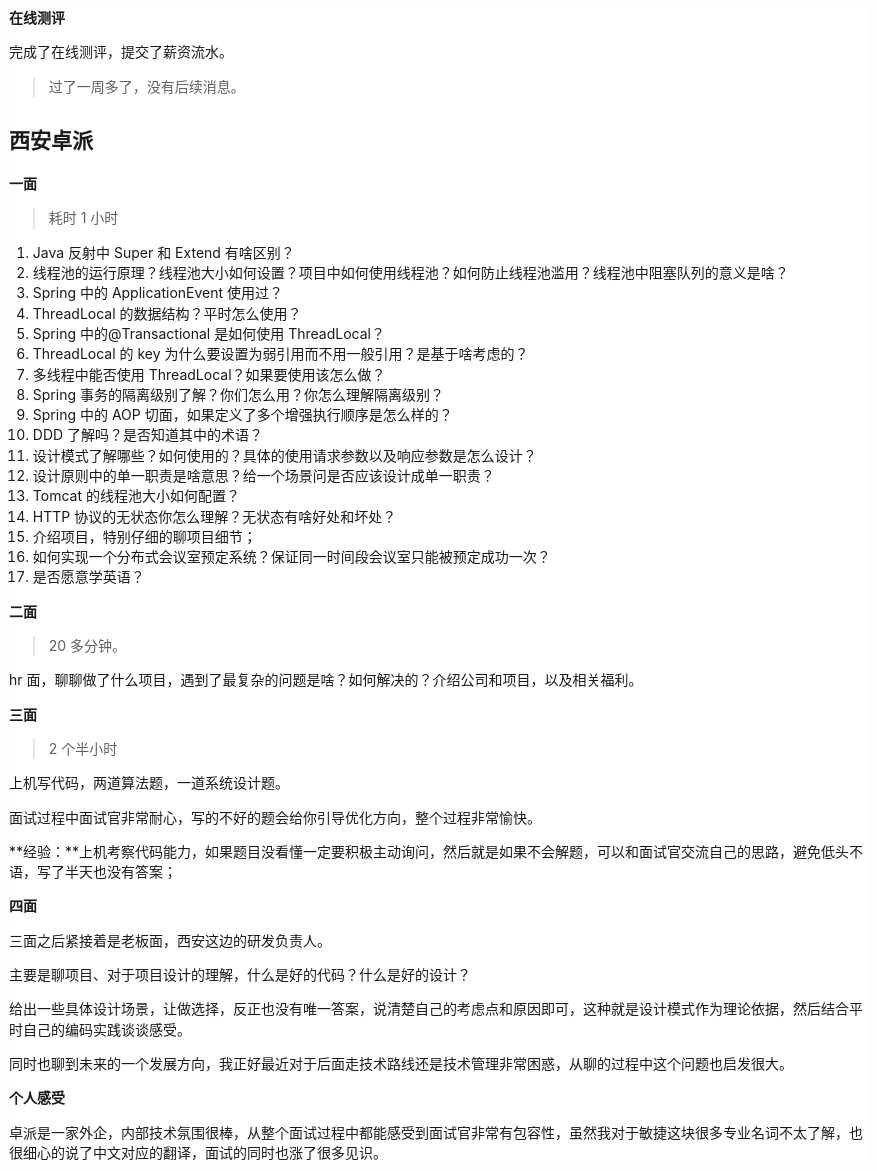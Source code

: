 **在线测评**

完成了在线测评，提交了薪资流水。

> 过了一周多了，没有后续消息。

## 西安卓派

**一面**

> 耗时 1 小时

1.  Java 反射中 Super 和 Extend 有啥区别？
2.  线程池的运行原理？线程池大小如何设置？项目中如何使用线程池？如何防止线程池滥用？线程池中阻塞队列的意义是啥？
3.  Spring 中的 ApplicationEvent 使用过？
4.  ThreadLocal 的数据结构？平时怎么使用？
5.  Spring 中的@Transactional 是如何使用 ThreadLocal？
6.  ThreadLocal 的 key 为什么要设置为弱引用而不用一般引用？是基于啥考虑的？
7.  多线程中能否使用 ThreadLocal？如果要使用该怎么做？
8.  Spring 事务的隔离级别了解？你们怎么用？你怎么理解隔离级别？
9.  Spring 中的 AOP 切面，如果定义了多个增强执行顺序是怎么样的？
10.  DDD 了解吗？是否知道其中的术语？
11.  设计模式了解哪些？如何使用的？具体的使用请求参数以及响应参数是怎么设计？
12.  设计原则中的单一职责是啥意思？给一个场景问是否应该设计成单一职责？
13.  Tomcat 的线程池大小如何配置？
14.  HTTP 协议的无状态你怎么理解？无状态有啥好处和坏处？
15.  介绍项目，特别仔细的聊项目细节；
16.  如何实现一个分布式会议室预定系统？保证同一时间段会议室只能被预定成功一次？
17.  是否愿意学英语？

**二面**

> 20 多分钟。

hr 面，聊聊做了什么项目，遇到了最复杂的问题是啥？如何解决的？介绍公司和项目，以及相关福利。

**三面**

> 2 个半小时

上机写代码，两道算法题，一道系统设计题。

面试过程中面试官非常耐心，写的不好的题会给你引导优化方向，整个过程非常愉快。

**经验：**上机考察代码能力，如果题目没看懂一定要积极主动询问，然后就是如果不会解题，可以和面试官交流自己的思路，避免低头不语，写了半天也没有答案；

**四面**

三面之后紧接着是老板面，西安这边的研发负责人。

主要是聊项目、对于项目设计的理解，什么是好的代码？什么是好的设计？

给出一些具体设计场景，让做选择，反正也没有唯一答案，说清楚自己的考虑点和原因即可，这种就是设计模式作为理论依据，然后结合平时自己的编码实践谈谈感受。

同时也聊到未来的一个发展方向，我正好最近对于后面走技术路线还是技术管理非常困惑，从聊的过程中这个问题也启发很大。

**个人感受**

卓派是一家外企，内部技术氛围很棒，从整个面试过程中都能感受到面试官非常有包容性，虽然我对于敏捷这块很多专业名词不太了解，也很细心的说了中文对应的翻译，面试的同时也涨了很多见识。
